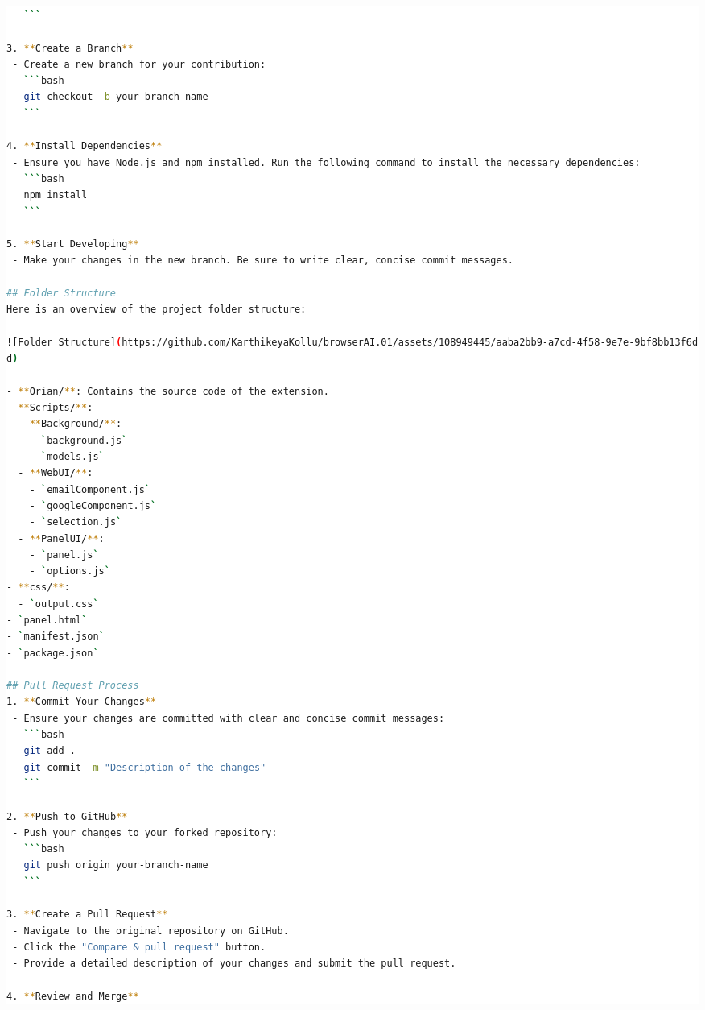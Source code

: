   ```bash
     ```

3. **Create a Branch**
   - Create a new branch for your contribution:
     ```bash
     git checkout -b your-branch-name
     ```

4. **Install Dependencies**
   - Ensure you have Node.js and npm installed. Run the following command to install the necessary dependencies:
     ```bash
     npm install
     ```

5. **Start Developing**
   - Make your changes in the new branch. Be sure to write clear, concise commit messages.

## Folder Structure
Here is an overview of the project folder structure:

![Folder Structure](https://github.com/KarthikeyaKollu/browserAI.01/assets/108949445/aaba2bb9-a7cd-4f58-9e7e-9bf8bb13f6dd)

- **Orian/**: Contains the source code of the extension.
  - **Scripts/**:
    - **Background/**:
      - `background.js`
      - `models.js`
    - **WebUI/**:
      - `emailComponent.js`
      - `googleComponent.js`
      - `selection.js`
    - **PanelUI/**:
      - `panel.js`
      - `options.js`
  - **css/**: 
    - `output.css`
  - `panel.html`
  - `manifest.json`
  - `package.json`

## Pull Request Process
1. **Commit Your Changes**
   - Ensure your changes are committed with clear and concise commit messages:
     ```bash
     git add .
     git commit -m "Description of the changes"
     ```

2. **Push to GitHub**
   - Push your changes to your forked repository:
     ```bash
     git push origin your-branch-name
     ```

3. **Create a Pull Request**
   - Navigate to the original repository on GitHub.
   - Click the "Compare & pull request" button.
   - Provide a detailed description of your changes and submit the pull request.

4. **Review and Merge**
  ```